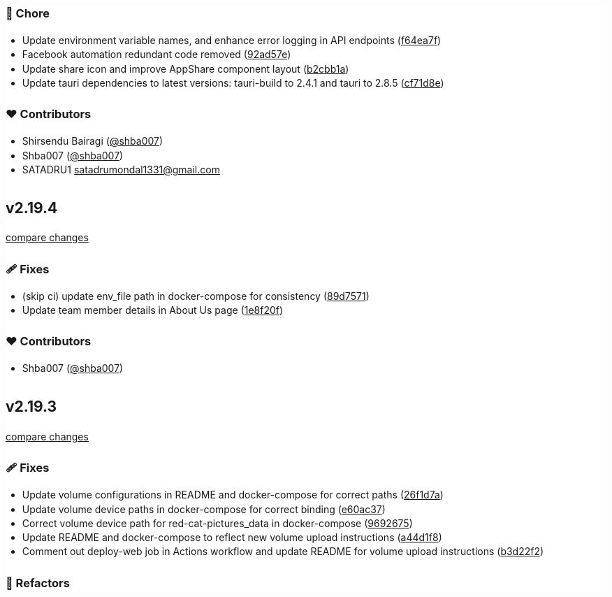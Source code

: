 ### 🏡 Chore

- Update environment variable names, and enhance error logging in API endpoints ([f64ea7f](https://github.com/Algostract/red-cat-pictures/commit/f64ea7f))
- Facebook automation redundant code removed ([92ad57e](https://github.com/Algostract/red-cat-pictures/commit/92ad57e))
- Update share icon and improve AppShare component layout ([b2cbb1a](https://github.com/Algostract/red-cat-pictures/commit/b2cbb1a))
- Update tauri dependencies to latest versions: tauri-build to 2.4.1 and tauri to 2.8.5 ([cf71d8e](https://github.com/Algostract/red-cat-pictures/commit/cf71d8e))

### ❤️ Contributors

- Shirsendu Bairagi ([@shba007](https://github.com/shba007))
- Shba007 ([@shba007](https://github.com/shba007))
- SATADRU1 <satadrumondal1331@gmail.com>

## v2.19.4

[compare changes](https://github.com/Algostract/red-cat-pictures/compare/v2.19.3...v2.19.4)

### 🩹 Fixes

- (skip ci) update env_file path in docker-compose for consistency ([89d7571](https://github.com/Algostract/red-cat-pictures/commit/89d7571))
- Update team member details in About Us page ([1e8f20f](https://github.com/Algostract/red-cat-pictures/commit/1e8f20f))

### ❤️ Contributors

- Shba007 ([@shba007](https://github.com/shba007))

## v2.19.3

[compare changes](https://github.com/Algostract/red-cat-pictures/compare/v2.19.2...v2.19.3)

### 🩹 Fixes

- Update volume configurations in README and docker-compose for correct paths ([26f1d7a](https://github.com/Algostract/red-cat-pictures/commit/26f1d7a))
- Update volume device paths in docker-compose for correct binding ([e60ac37](https://github.com/Algostract/red-cat-pictures/commit/e60ac37))
- Correct volume device path for red-cat-pictures_data in docker-compose ([9692675](https://github.com/Algostract/red-cat-pictures/commit/9692675))
- Update README and docker-compose to reflect new volume upload instructions ([a44d1f8](https://github.com/Algostract/red-cat-pictures/commit/a44d1f8))
- Comment out deploy-web job in Actions workflow and update README for volume upload instructions ([b3d22f2](https://github.com/Algostract/red-cat-pictures/commit/b3d22f2))

### 💅 Refactors
